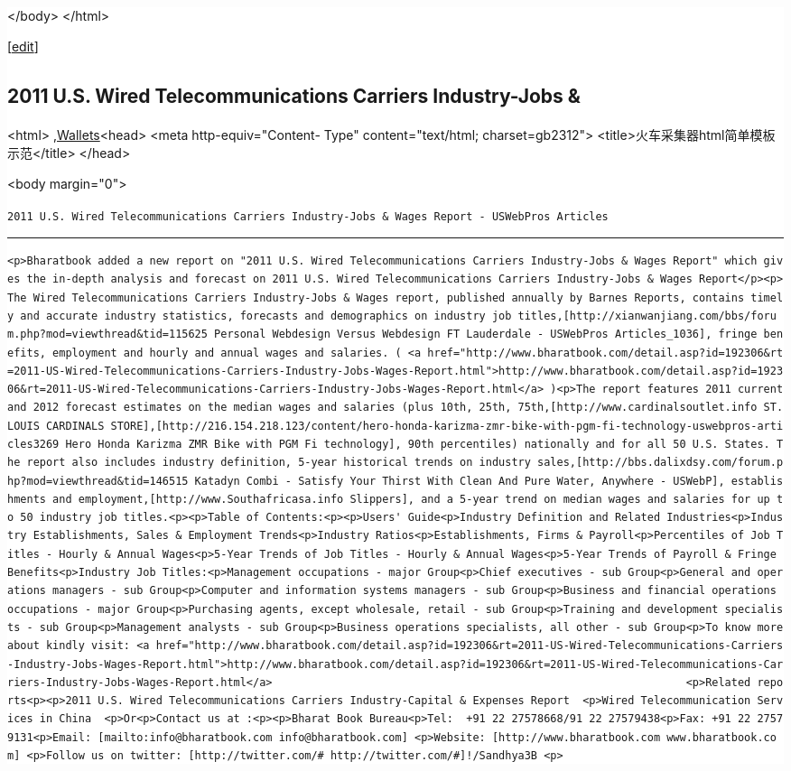   
  

&lt;/body&gt; &lt;/html&gt;

[[edit](/index.php?title=User:Bwwmrgn8971&action=edit&section=12 "Edit
section: 2011 U.S. Wired Telecommunications Carriers Industry-Jobs &" )]

##  2011 U.S. Wired Telecommunications Carriers Industry-Jobs &amp;

&lt;html&gt; ,[Wallets](http://www.Southafricasa.info
"http://www.Southafricasa.info" )&lt;head&gt; &lt;meta http-equiv="Content-
Type" content="text/html; charset=gb2312"&gt;
&lt;title&gt;火车采集器html简单模板示范&lt;/title&gt; &lt;/head&gt;

&lt;body margin="0"&gt;

    
    
    2011 U.S. Wired Telecommunications Carriers Industry-Jobs & Wages Report - USWebPros Articles
      
  
---  
      
    
    
      
      
    
    
      
      
    
    <p>Bharatbook added a new report on "2011 U.S. Wired Telecommunications Carriers Industry-Jobs & Wages Report" which gives the in-depth analysis and forecast on 2011 U.S. Wired Telecommunications Carriers Industry-Jobs & Wages Report</p><p>The Wired Telecommunications Carriers Industry-Jobs & Wages report, published annually by Barnes Reports, contains timely and accurate industry statistics, forecasts and demographics on industry job titles,[http://xianwanjiang.com/bbs/forum.php?mod=viewthread&tid=115625 Personal Webdesign Versus Webdesign FT Lauderdale - USWebPros Articles_1036], fringe benefits, employment and hourly and annual wages and salaries. ( <a href="http://www.bharatbook.com/detail.asp?id=192306&rt=2011-US-Wired-Telecommunications-Carriers-Industry-Jobs-Wages-Report.html">http://www.bharatbook.com/detail.asp?id=192306&rt=2011-US-Wired-Telecommunications-Carriers-Industry-Jobs-Wages-Report.html</a> )<p>The report features 2011 current and 2012 forecast estimates on the median wages and salaries (plus 10th, 25th, 75th,[http://www.cardinalsoutlet.info ST. LOUIS CARDINALS STORE],[http://216.154.218.123/content/hero-honda-karizma-zmr-bike-with-pgm-fi-technology-uswebpros-articles3269 Hero Honda Karizma ZMR Bike with PGM Fi technology], 90th percentiles) nationally and for all 50 U.S. States. The report also includes industry definition, 5-year historical trends on industry sales,[http://bbs.dalixdsy.com/forum.php?mod=viewthread&tid=146515 Katadyn Combi - Satisfy Your Thirst With Clean And Pure Water, Anywhere - USWebP], establishments and employment,[http://www.Southafricasa.info Slippers], and a 5-year trend on median wages and salaries for up to 50 industry job titles.<p><p>Table of Contents:<p><p>Users' Guide<p>Industry Definition and Related Industries<p>Industry Establishments, Sales & Employment Trends<p>Industry Ratios<p>Establishments, Firms & Payroll<p>Percentiles of Job Titles - Hourly & Annual Wages<p>5-Year Trends of Job Titles - Hourly & Annual Wages<p>5-Year Trends of Payroll & Fringe Benefits<p>Industry Job Titles:<p>Management occupations - major Group<p>Chief executives - sub Group<p>General and operations managers - sub Group<p>Computer and information systems managers - sub Group<p>Business and financial operations occupations - major Group<p>Purchasing agents, except wholesale, retail - sub Group<p>Training and development specialists - sub Group<p>Management analysts - sub Group<p>Business operations specialists, all other - sub Group<p>To know more about kindly visit: <a href="http://www.bharatbook.com/detail.asp?id=192306&rt=2011-US-Wired-Telecommunications-Carriers-Industry-Jobs-Wages-Report.html">http://www.bharatbook.com/detail.asp?id=192306&rt=2011-US-Wired-Telecommunications-Carriers-Industry-Jobs-Wages-Report.html</a>                                                                <p>Related reports<p><p>2011 U.S. Wired Telecommunications Carriers Industry-Capital & Expenses Report  <p>Wired Telecommunication Services in China  <p>Or<p>Contact us at :<p><p>Bharat Book Bureau<p>Tel:  +91 22 27578668/91 22 27579438<p>Fax: +91 22 27579131<p>Email: [mailto:info@bharatbook.com info@bharatbook.com] <p>Website: [http://www.bharatbook.com www.bharatbook.com] <p>Follow us on twitter: [http://twitter.com/# http://twitter.com/#]!/Sandhya3B <p>
      